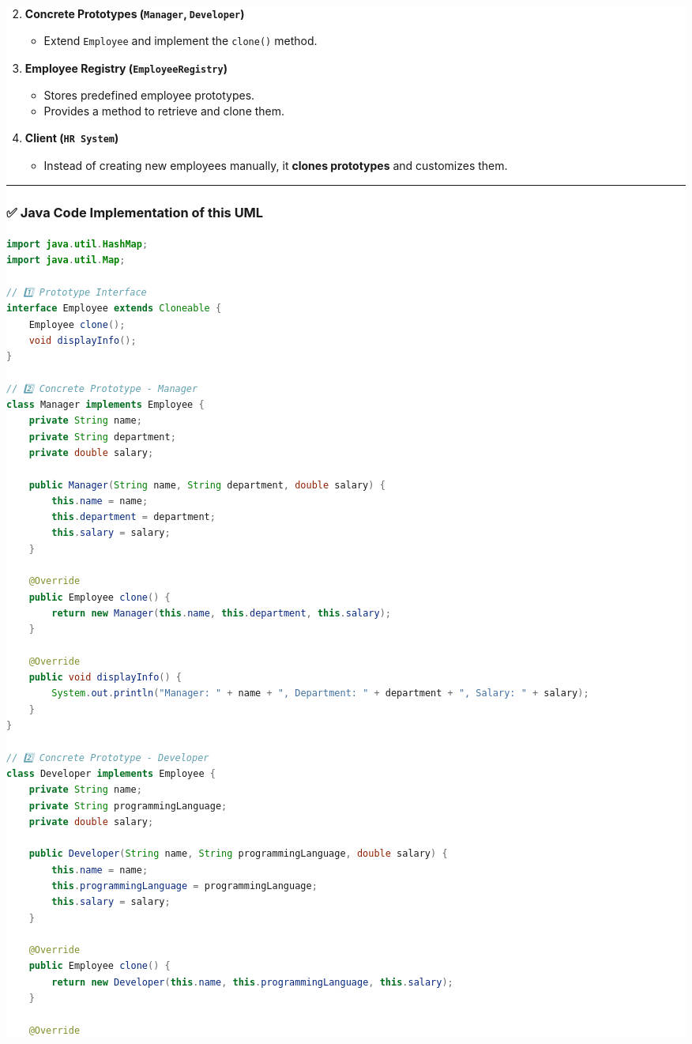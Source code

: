 2. **Concrete Prototypes (`Manager`, `Developer`)**  
   - Extend `Employee` and implement the `clone()` method.  

3. **Employee Registry (`EmployeeRegistry`)**  
   - Stores predefined employee prototypes.  
   - Provides a method to retrieve and clone them.  

4. **Client (`HR System`)**  
   - Instead of creating new employees manually, it **clones prototypes** and customizes them.  

---

### **✅ Java Code Implementation of this UML**
```java
import java.util.HashMap;
import java.util.Map;

// 1️⃣ Prototype Interface
interface Employee extends Cloneable {
    Employee clone();
    void displayInfo();
}

// 2️⃣ Concrete Prototype - Manager
class Manager implements Employee {
    private String name;
    private String department;
    private double salary;

    public Manager(String name, String department, double salary) {
        this.name = name;
        this.department = department;
        this.salary = salary;
    }

    @Override
    public Employee clone() {
        return new Manager(this.name, this.department, this.salary);
    }

    @Override
    public void displayInfo() {
        System.out.println("Manager: " + name + ", Department: " + department + ", Salary: " + salary);
    }
}

// 2️⃣ Concrete Prototype - Developer
class Developer implements Employee {
    private String name;
    private String programmingLanguage;
    private double salary;

    public Developer(String name, String programmingLanguage, double salary) {
        this.name = name;
        this.programmingLanguage = programmingLanguage;
        this.salary = salary;
    }

    @Override
    public Employee clone() {
        return new Developer(this.name, this.programmingLanguage, this.salary);
    }

    @Override
```